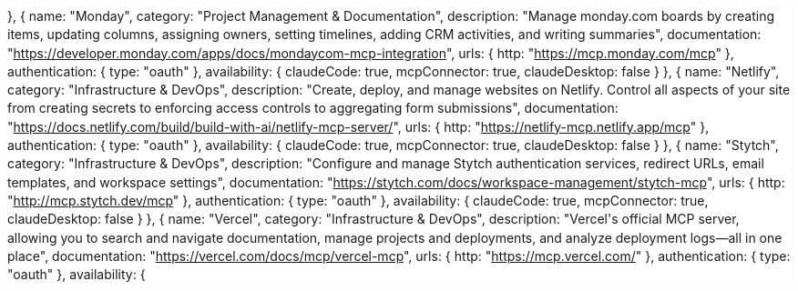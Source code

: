   }, {
    name: "Monday",
    category: "Project Management & Documentation",
    description: "Manage monday.com boards by creating items, updating columns, assigning owners, setting timelines, adding CRM activities, and writing summaries",
    documentation: "https://developer.monday.com/apps/docs/mondaycom-mcp-integration",
    urls: {
      http: "https://mcp.monday.com/mcp"
    },
    authentication: {
      type: "oauth"
    },
    availability: {
      claudeCode: true,
      mcpConnector: true,
      claudeDesktop: false
    }
  }, {
    name: "Netlify",
    category: "Infrastructure & DevOps",
    description: "Create, deploy, and manage websites on Netlify. Control all aspects of your site from creating secrets to enforcing access controls to aggregating form submissions",
    documentation: "https://docs.netlify.com/build/build-with-ai/netlify-mcp-server/",
    urls: {
      http: "https://netlify-mcp.netlify.app/mcp"
    },
    authentication: {
      type: "oauth"
    },
    availability: {
      claudeCode: true,
      mcpConnector: true,
      claudeDesktop: false
    }
  }, {
    name: "Stytch",
    category: "Infrastructure & DevOps",
    description: "Configure and manage Stytch authentication services, redirect URLs, email templates, and workspace settings",
    documentation: "https://stytch.com/docs/workspace-management/stytch-mcp",
    urls: {
      http: "http://mcp.stytch.dev/mcp"
    },
    authentication: {
      type: "oauth"
    },
    availability: {
      claudeCode: true,
      mcpConnector: true,
      claudeDesktop: false
    }
  }, {
    name: "Vercel",
    category: "Infrastructure & DevOps",
    description: "Vercel's official MCP server, allowing you to search and navigate documentation, manage projects and deployments, and analyze deployment logs—all in one place",
    documentation: "https://vercel.com/docs/mcp/vercel-mcp",
    urls: {
      http: "https://mcp.vercel.com/"
    },
    authentication: {
      type: "oauth"
    },
    availability: {